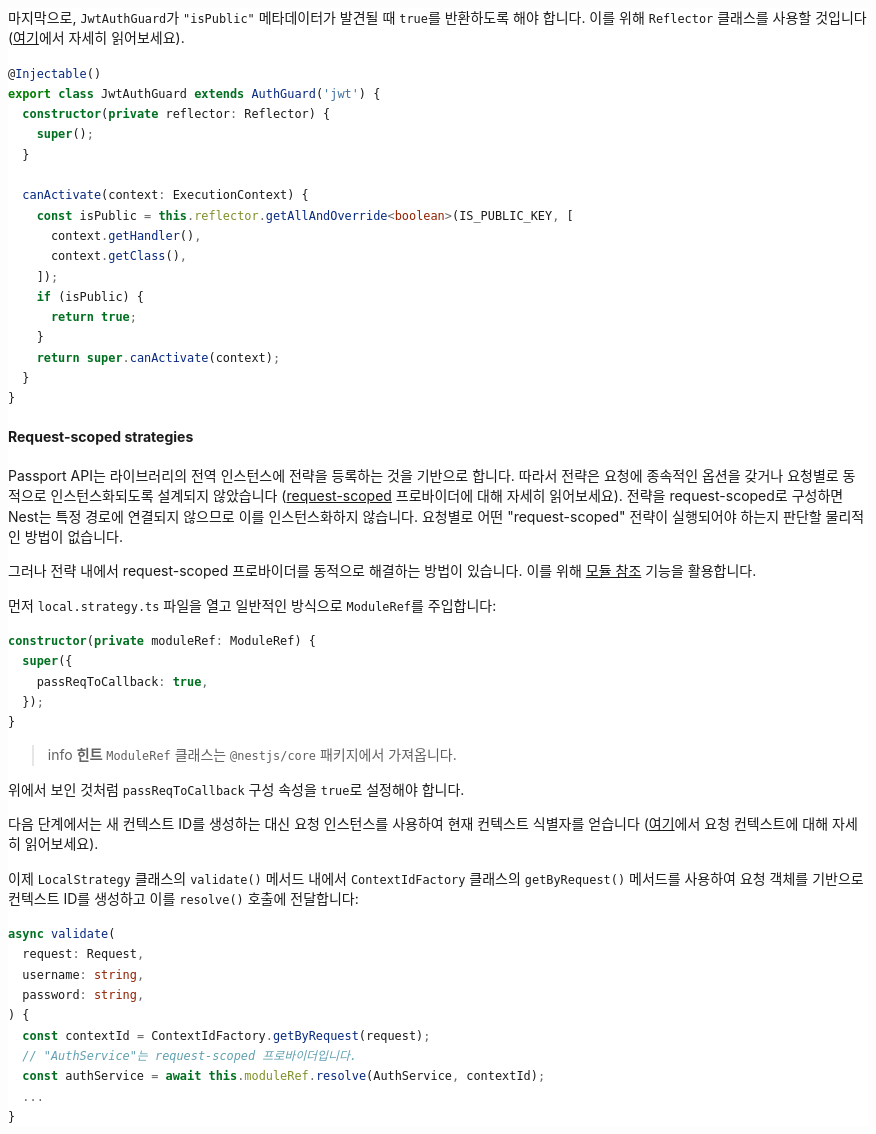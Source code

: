 마지막으로, `JwtAuthGuard`가 `"isPublic"` 메타데이터가 발견될 때 `true`를 반환하도록 해야 합니다. 이를 위해 `Reflector` 클래스를 사용할 것입니다 ([여기](/guards#putting-it-all-together)에서 자세히 읽어보세요).

```typescript
@Injectable()
export class JwtAuthGuard extends AuthGuard('jwt') {
  constructor(private reflector: Reflector) {
    super();
  }

  canActivate(context: ExecutionContext) {
    const isPublic = this.reflector.getAllAndOverride<boolean>(IS_PUBLIC_KEY, [
      context.getHandler(),
      context.getClass(),
    ]);
    if (isPublic) {
      return true;
    }
    return super.canActivate(context);
  }
}
```

#### Request-scoped strategies

Passport API는 라이브러리의 전역 인스턴스에 전략을 등록하는 것을 기반으로 합니다. 따라서 전략은 요청에 종속적인 옵션을 갖거나 요청별로 동적으로 인스턴스화되도록 설계되지 않았습니다 ([request-scoped](/fundamentals/injection-scopes) 프로바이더에 대해 자세히 읽어보세요). 전략을 request-scoped로 구성하면 Nest는 특정 경로에 연결되지 않으므로 이를 인스턴스화하지 않습니다. 요청별로 어떤 "request-scoped" 전략이 실행되어야 하는지 판단할 물리적인 방법이 없습니다.

그러나 전략 내에서 request-scoped 프로바이더를 동적으로 해결하는 방법이 있습니다. 이를 위해 [모듈 참조](/fundamentals/module-ref) 기능을 활용합니다.

먼저 `local.strategy.ts` 파일을 열고 일반적인 방식으로 `ModuleRef`를 주입합니다:

```typescript
constructor(private moduleRef: ModuleRef) {
  super({
    passReqToCallback: true,
  });
}
```

> info **힌트** `ModuleRef` 클래스는 `@nestjs/core` 패키지에서 가져옵니다.

위에서 보인 것처럼 `passReqToCallback` 구성 속성을 `true`로 설정해야 합니다.

다음 단계에서는 새 컨텍스트 ID를 생성하는 대신 요청 인스턴스를 사용하여 현재 컨텍스트 식별자를 얻습니다 ([여기](/fundamentals/module-ref#getting-current-sub-tree)에서 요청 컨텍스트에 대해 자세히 읽어보세요).

이제 `LocalStrategy` 클래스의 `validate()` 메서드 내에서 `ContextIdFactory` 클래스의 `getByRequest()` 메서드를 사용하여 요청 객체를 기반으로 컨텍스트 ID를 생성하고 이를 `resolve()` 호출에 전달합니다:

```typescript
async validate(
  request: Request,
  username: string,
  password: string,
) {
  const contextId = ContextIdFactory.getByRequest(request);
  // "AuthService"는 request-scoped 프로바이더입니다.
  const authService = await this.moduleRef.resolve(AuthService, contextId);
  ...
}
```
